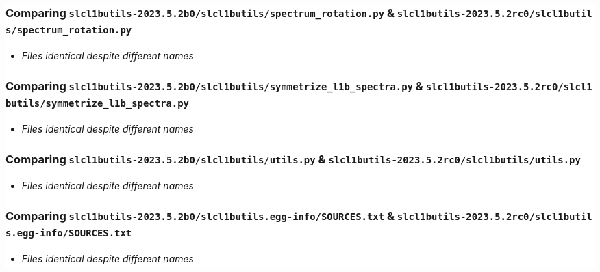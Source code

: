 ### Comparing `slcl1butils-2023.5.2b0/slcl1butils/spectrum_rotation.py` & `slcl1butils-2023.5.2rc0/slcl1butils/spectrum_rotation.py`

 * *Files identical despite different names*

### Comparing `slcl1butils-2023.5.2b0/slcl1butils/symmetrize_l1b_spectra.py` & `slcl1butils-2023.5.2rc0/slcl1butils/symmetrize_l1b_spectra.py`

 * *Files identical despite different names*

### Comparing `slcl1butils-2023.5.2b0/slcl1butils/utils.py` & `slcl1butils-2023.5.2rc0/slcl1butils/utils.py`

 * *Files identical despite different names*

### Comparing `slcl1butils-2023.5.2b0/slcl1butils.egg-info/SOURCES.txt` & `slcl1butils-2023.5.2rc0/slcl1butils.egg-info/SOURCES.txt`

 * *Files identical despite different names*

